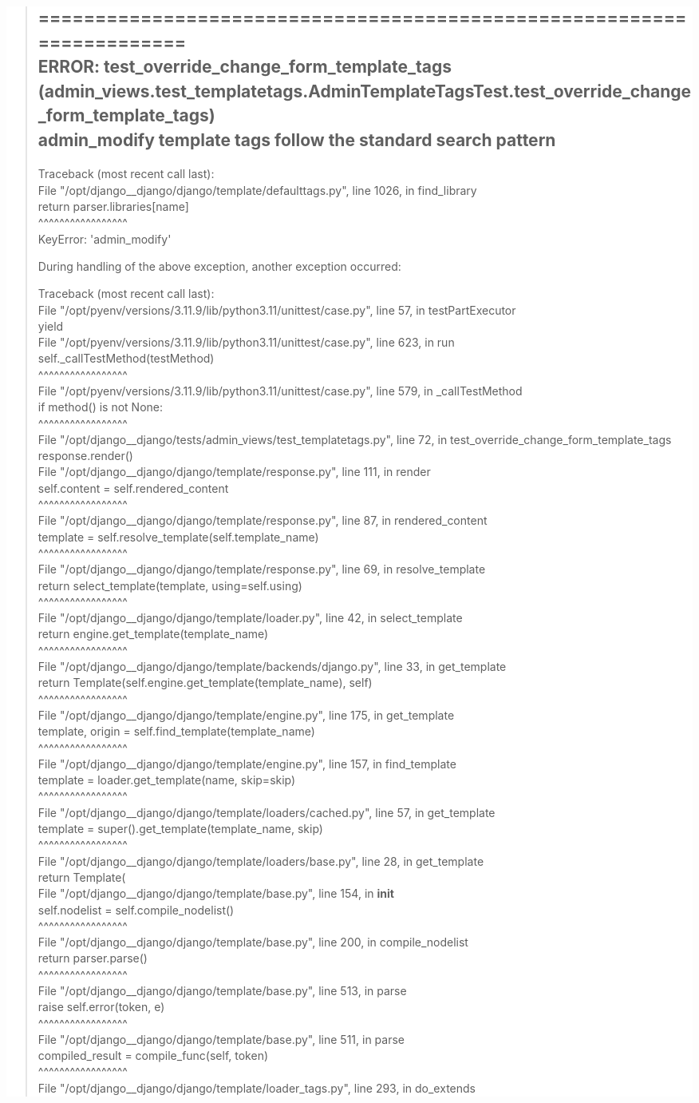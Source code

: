> ======================================================================  
> ERROR: test_override_change_form_template_tags (admin_views.test_templatetags.AdminTemplateTagsTest.test_override_change_form_template_tags)  
> admin_modify template tags follow the standard search pattern  
> ----------------------------------------------------------------------  
> Traceback (most recent call last):  
>   File "/opt/django__django/django/template/defaulttags.py", line 1026, in find_library  
>     return parser.libraries[name]  
>     ^^^^^^^^^^^^^^^^^  
> KeyError: 'admin_modify'  
>   
> During handling of the above exception, another exception occurred:  
>   
> Traceback (most recent call last):  
>   File "/opt/pyenv/versions/3.11.9/lib/python3.11/unittest/case.py", line 57, in testPartExecutor  
>     yield  
>   File "/opt/pyenv/versions/3.11.9/lib/python3.11/unittest/case.py", line 623, in run  
>     self._callTestMethod(testMethod)  
>     ^^^^^^^^^^^^^^^^^  
>   File "/opt/pyenv/versions/3.11.9/lib/python3.11/unittest/case.py", line 579, in _callTestMethod  
>     if method() is not None:  
>     ^^^^^^^^^^^^^^^^^  
>   File "/opt/django__django/tests/admin_views/test_templatetags.py", line 72, in test_override_change_form_template_tags  
>     response.render()  
>   File "/opt/django__django/django/template/response.py", line 111, in render  
>     self.content = self.rendered_content  
>     ^^^^^^^^^^^^^^^^^  
>   File "/opt/django__django/django/template/response.py", line 87, in rendered_content  
>     template = self.resolve_template(self.template_name)  
>     ^^^^^^^^^^^^^^^^^  
>   File "/opt/django__django/django/template/response.py", line 69, in resolve_template  
>     return select_template(template, using=self.using)  
>     ^^^^^^^^^^^^^^^^^  
>   File "/opt/django__django/django/template/loader.py", line 42, in select_template  
>     return engine.get_template(template_name)  
>     ^^^^^^^^^^^^^^^^^  
>   File "/opt/django__django/django/template/backends/django.py", line 33, in get_template  
>     return Template(self.engine.get_template(template_name), self)  
>     ^^^^^^^^^^^^^^^^^  
>   File "/opt/django__django/django/template/engine.py", line 175, in get_template  
>     template, origin = self.find_template(template_name)  
>     ^^^^^^^^^^^^^^^^^  
>   File "/opt/django__django/django/template/engine.py", line 157, in find_template  
>     template = loader.get_template(name, skip=skip)  
>     ^^^^^^^^^^^^^^^^^  
>   File "/opt/django__django/django/template/loaders/cached.py", line 57, in get_template  
>     template = super().get_template(template_name, skip)  
>     ^^^^^^^^^^^^^^^^^  
>   File "/opt/django__django/django/template/loaders/base.py", line 28, in get_template  
>     return Template(  
>   File "/opt/django__django/django/template/base.py", line 154, in __init__  
>     self.nodelist = self.compile_nodelist()  
>     ^^^^^^^^^^^^^^^^^  
>   File "/opt/django__django/django/template/base.py", line 200, in compile_nodelist  
>     return parser.parse()  
>     ^^^^^^^^^^^^^^^^^  
>   File "/opt/django__django/django/template/base.py", line 513, in parse  
>     raise self.error(token, e)  
>     ^^^^^^^^^^^^^^^^^  
>   File "/opt/django__django/django/template/base.py", line 511, in parse  
>     compiled_result = compile_func(self, token)  
>     ^^^^^^^^^^^^^^^^^  
>   File "/opt/django__django/django/template/loader_tags.py", line 293, in do_extends  